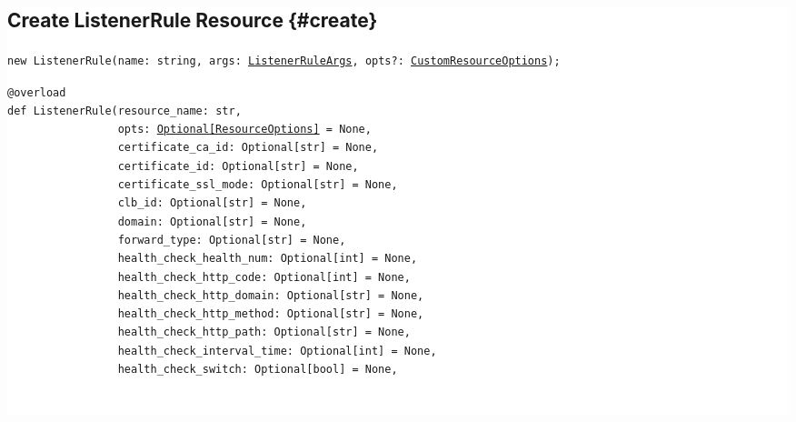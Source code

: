
</pulumi-choosable>
</div>





</pulumi-examples></div>




## Create ListenerRule Resource {#create}
<div>
<pulumi-chooser type="language" options="typescript,python,go,csharp,java,yaml"></pulumi-chooser>
</div>


<div>
<pulumi-choosable type="language" values="javascript,typescript">
<div class="highlight"><pre class="chroma"><code class="language-typescript" data-lang="typescript"><span class="k">new </span><span class="nx">ListenerRule</span><span class="p">(</span><span class="nx">name</span><span class="p">:</span> <span class="nx">string</span><span class="p">,</span> <span class="nx">args</span><span class="p">:</span> <span class="nx"><a href="#inputs">ListenerRuleArgs</a></span><span class="p">,</span> <span class="nx">opts</span><span class="p">?:</span> <span class="nx"><a href="/docs/reference/pkg/nodejs/pulumi/pulumi/#CustomResourceOptions">CustomResourceOptions</a></span><span class="p">);</span></code></pre></div>
</pulumi-choosable>
</div>

<div>
<pulumi-choosable type="language" values="python">
<div class="highlight"><pre class="chroma"><code class="language-python" data-lang="python"><span class=nd>@overload</span>
<span class="k">def </span><span class="nx">ListenerRule</span><span class="p">(</span><span class="nx">resource_name</span><span class="p">:</span> <span class="nx">str</span><span class="p">,</span>
                 <span class="nx">opts</span><span class="p">:</span> <span class="nx"><a href="/docs/reference/pkg/python/pulumi/#pulumi.ResourceOptions">Optional[ResourceOptions]</a></span> = None<span class="p">,</span>
                 <span class="nx">certificate_ca_id</span><span class="p">:</span> <span class="nx">Optional[str]</span> = None<span class="p">,</span>
                 <span class="nx">certificate_id</span><span class="p">:</span> <span class="nx">Optional[str]</span> = None<span class="p">,</span>
                 <span class="nx">certificate_ssl_mode</span><span class="p">:</span> <span class="nx">Optional[str]</span> = None<span class="p">,</span>
                 <span class="nx">clb_id</span><span class="p">:</span> <span class="nx">Optional[str]</span> = None<span class="p">,</span>
                 <span class="nx">domain</span><span class="p">:</span> <span class="nx">Optional[str]</span> = None<span class="p">,</span>
                 <span class="nx">forward_type</span><span class="p">:</span> <span class="nx">Optional[str]</span> = None<span class="p">,</span>
                 <span class="nx">health_check_health_num</span><span class="p">:</span> <span class="nx">Optional[int]</span> = None<span class="p">,</span>
                 <span class="nx">health_check_http_code</span><span class="p">:</span> <span class="nx">Optional[int]</span> = None<span class="p">,</span>
                 <span class="nx">health_check_http_domain</span><span class="p">:</span> <span class="nx">Optional[str]</span> = None<span class="p">,</span>
                 <span class="nx">health_check_http_method</span><span class="p">:</span> <span class="nx">Optional[str]</span> = None<span class="p">,</span>
                 <span class="nx">health_check_http_path</span><span class="p">:</span> <span class="nx">Optional[str]</span> = None<span class="p">,</span>
                 <span class="nx">health_check_interval_time</span><span class="p">:</span> <span class="nx">Optional[int]</span> = None<span class="p">,</span>
                 <span class="nx">health_check_switch</span><span class="p">:</span> <span class="nx">Optional[bool]</span> = None<span class="p">,</span>